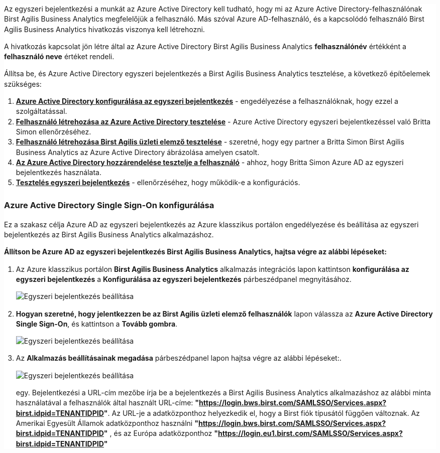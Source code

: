 Az egyszeri bejelentkezési a munkát az Azure Active Directory kell tudható, hogy mi az Azure Active Directory-felhasználónak Birst Agilis Business Analytics megfelelőjük a felhasználó. Más szóval Azure AD-felhasználó, és a kapcsolódó felhasználó Birst Agilis Business Analytics hivatkozás viszonya kell létrehozni.

A hivatkozás kapcsolat jön létre által az Azure Active Directory Birst Agilis Business Analytics **felhasználónév** értékként a **felhasználó neve** értéket rendeli.

Állítsa be, és Azure Active Directory egyszeri bejelentkezés a Birst Agilis Business Analytics tesztelése, a következő építőelemek szükséges:

1. **[Azure Active Directory konfigurálása az egyszeri bejelentkezés](#configuring-azure-ad-single-single-sign-on)** - engedélyezése a felhasználóknak, hogy ezzel a szolgáltatással.
2. **[Felhasználó létrehozása az Azure Active Directory tesztelése](#creating-an-azure-ad-test-user)** - Azure Active Directory egyszeri bejelentkezéssel való Britta Simon ellenőrzéséhez.
4. **[Felhasználó létrehozása Birst Agilis üzleti elemző tesztelése](#creating-a-birst-agile-business-analytics-test-user)** - szeretné, hogy egy partner a Britta Simon Birst Agilis Business Analytics az Azure Active Directory ábrázolása amelyen csatolt.
5. **[Az Azure Active Directory hozzárendelése tesztelje a felhasználó](#assigning-the-azure-ad-test-user)** - ahhoz, hogy Britta Simon Azure AD az egyszeri bejelentkezés használata.
5. **[Tesztelés egyszeri bejelentkezés](#testing-single-sign-on)** - ellenőrzéséhez, hogy működik-e a konfigurációs.

### <a name="configuring-azure-ad-single-sign-on"></a>Azure Active Directory Single Sign-On konfigurálása

Ez a szakasz célja Azure AD az egyszeri bejelentkezés az Azure klasszikus portálon engedélyezése és beállítása az egyszeri bejelentkezés az Birst Agilis Business Analytics alkalmazáshoz.



**Állítson be Azure AD az egyszeri bejelentkezés Birst Agilis Business Analytics, hajtsa végre az alábbi lépéseket:**

1. Az Azure klasszikus portálon **Birst Agilis Business Analytics** alkalmazás integrációs lapon kattintson **konfigurálása az egyszeri bejelentkezés** a **Konfigurálása az egyszeri bejelentkezés** párbeszédpanel megnyitásához.

    ![Egyszeri bejelentkezés beállítása][6] 

2. **Hogyan szeretné, hogy jelentkezzen be az Birst Agilis üzleti elemző felhasználók** lapon válassza az **Azure Active Directory Single Sign-On**, és kattintson a **Tovább gombra**.

    ![Egyszeri bejelentkezés beállítása](./media/active-directory-saas-birst-tutorial/tutorial_birst_03.png) 

3. Az **Alkalmazás beállításainak megadása** párbeszédpanel lapon hajtsa végre az alábbi lépéseket:.

    ![Egyszeri bejelentkezés beállítása](./media/active-directory-saas-birst-tutorial/tutorial_birst_04.png) 


    egy. Bejelentkezési a URL-cím mezőbe írja be a bejelentkezés a Birst Agilis Business Analytics alkalmazáshoz az alábbi minta használatával a felhasználók által használt URL-címe: **"https://login.bws.birst.com/SAMLSSO/Services.aspx?birst.idpid=TENANTIDPID"**.
    Az URL-je a adatközponthoz helyezkedik el, hogy a Birst fiók típusától függően változnak. Az Amerikai Egyesült Államok adatközponthoz használni **"https://login.bws.birst.com/SAMLSSO/Services.aspx?birst.idpid=TENANTIDPID"** , és az Európa adatközponthoz **"https://login.eu1.birst.com/SAMLSSO/Services.aspx?birst.idpid=TENANTIDPID"**


[1]: ./media/active-directory-saas-birst-tutorial/tutorial_general_01.png
[2]: ./media/active-directory-saas-birst-tutorial/tutorial_general_02.png
[3]: ./media/active-directory-saas-birst-tutorial/tutorial_general_03.png
[4]: ./media/active-directory-saas-birst-tutorial/tutorial_general_04.png
[6]: ./media/active-directory-saas-birst-tutorial/tutorial_general_05.png
[10]: ./media/active-directory-saas-birst-tutorial/tutorial_general_06.png
[11]: ./media/active-directory-saas-birst-tutorial/tutorial_general_07.png
[20]: ./media/active-directory-saas-birst-tutorial/tutorial_general_100.png
[200]: ./media/active-directory-saas-birst-tutorial/tutorial_general_200.png
[201]: ./media/active-directory-saas-birst-tutorial/tutorial_general_201.png
[203]: ./media/active-directory-saas-birst-tutorial/tutorial_general_203.png
[204]: ./media/active-directory-saas-birst-tutorial/tutorial_general_204.png
[205]: ./media/active-directory-saas-birst-tutorial/tutorial_general_205.png